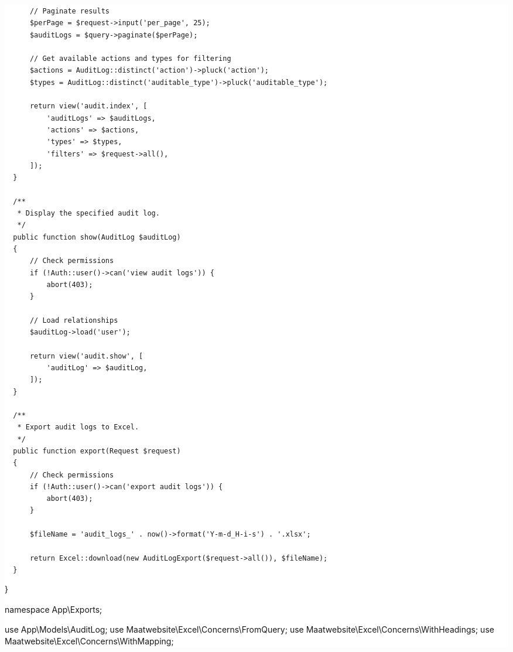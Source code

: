           // Paginate results
          $perPage = $request->input('per_page', 25);
          $auditLogs = $query->paginate($perPage);
          
          // Get available actions and types for filtering
          $actions = AuditLog::distinct('action')->pluck('action');
          $types = AuditLog::distinct('auditable_type')->pluck('auditable_type');
          
          return view('audit.index', [
              'auditLogs' => $auditLogs,
              'actions' => $actions,
              'types' => $types,
              'filters' => $request->all(),
          ]);
      }
      
      /**
       * Display the specified audit log.
       */
      public function show(AuditLog $auditLog)
      {
          // Check permissions
          if (!Auth::user()->can('view audit logs')) {
              abort(403);
          }
          
          // Load relationships
          $auditLog->load('user');
          
          return view('audit.show', [
              'auditLog' => $auditLog,
          ]);
      }
      
      /**
       * Export audit logs to Excel.
       */
      public function export(Request $request)
      {
          // Check permissions
          if (!Auth::user()->can('export audit logs')) {
              abort(403);
          }
          
          $fileName = 'audit_logs_' . now()->format('Y-m-d_H-i-s') . '.xlsx';
          
          return Excel::download(new AuditLogExport($request->all()), $fileName);
      }
  }
  
  namespace App\Exports;
  
  use App\Models\AuditLog;
  use Maatwebsite\Excel\Concerns\FromQuery;
  use Maatwebsite\Excel\Concerns\WithHeadings;
  use Maatwebsite\Excel\Concerns\WithMapping;
  